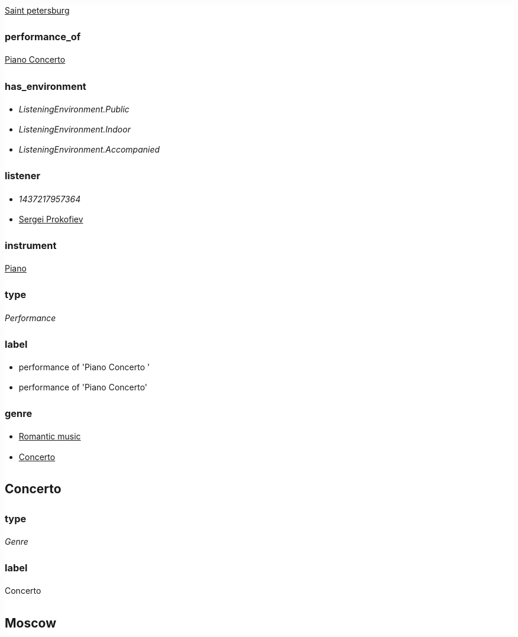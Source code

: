 [Saint petersburg](#Saint-petersburg)

### performance_of


[Piano Concerto ](#Piano-Concerto-)

### has_environment

 - *ListeningEnvironment.Public*

 - *ListeningEnvironment.Indoor*

 - *ListeningEnvironment.Accompanied*

### listener

 - *1437217957364*

 - [Sergei Prokofiev](#Sergei-Prokofiev)

### instrument


[Piano](#Piano)

### type


*Performance*

### label

 - performance of 'Piano Concerto '

 - performance of 'Piano Concerto'

### genre

 - [Romantic music](#Romantic-music)

 - [Concerto](#Concerto)

## Concerto

### type


*Genre*

### label


Concerto

## Moscow
